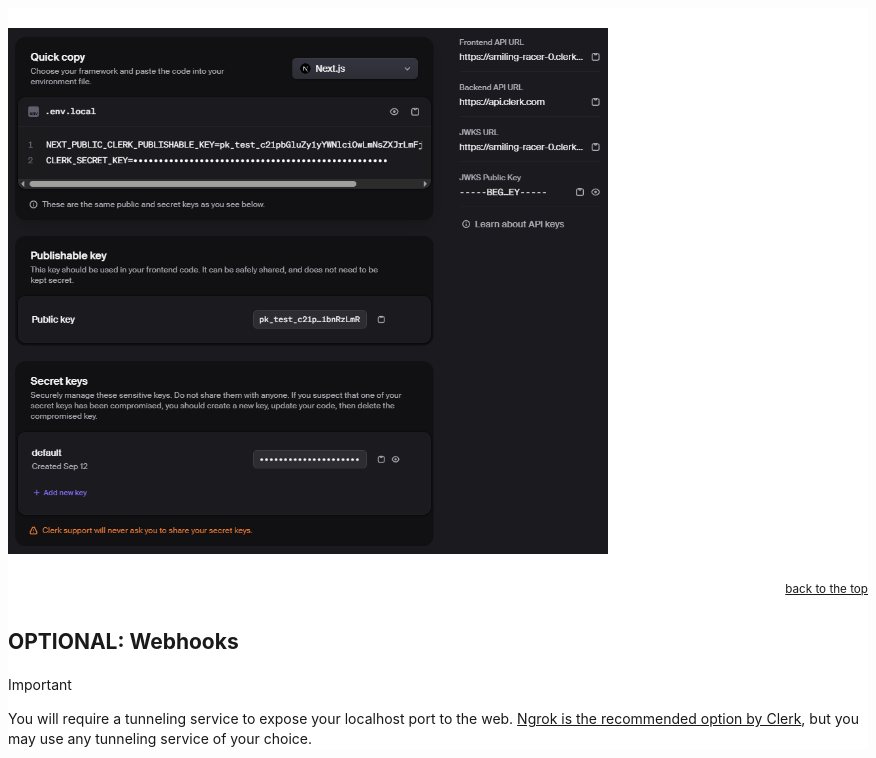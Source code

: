 <br />
<img src="./assets/clerk_api_keys.png" width="600">

<p align="right">
  <sub><a href="#top">back to the top</a></sub>
</p>

## OPTIONAL: Webhooks

> [!IMPORTANT]  
> You will require a tunneling service to expose your localhost port to the web. [Ngrok is the recommended option by Clerk](https://clerk.com/docs/webhooks/sync-data), but you may use any tunneling service of your choice.

